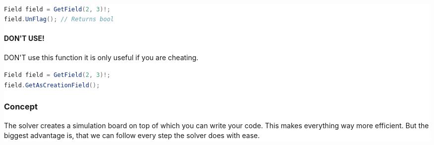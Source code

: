 ```C#
Field field = GetField(2, 3)!;
field.UnFlag(); // Returns bool
```

#### DON'T USE!

DON'T use this function it is only useful if you are cheating.

```C#
Field field = GetField(2, 3)!;
field.GetAsCreationField();
```

### Concept

The solver creates a simulation board on top of which you can write your code. This makes everything way more efficient.
But the biggest advantage is, that we can follow every step the solver does with ease.
